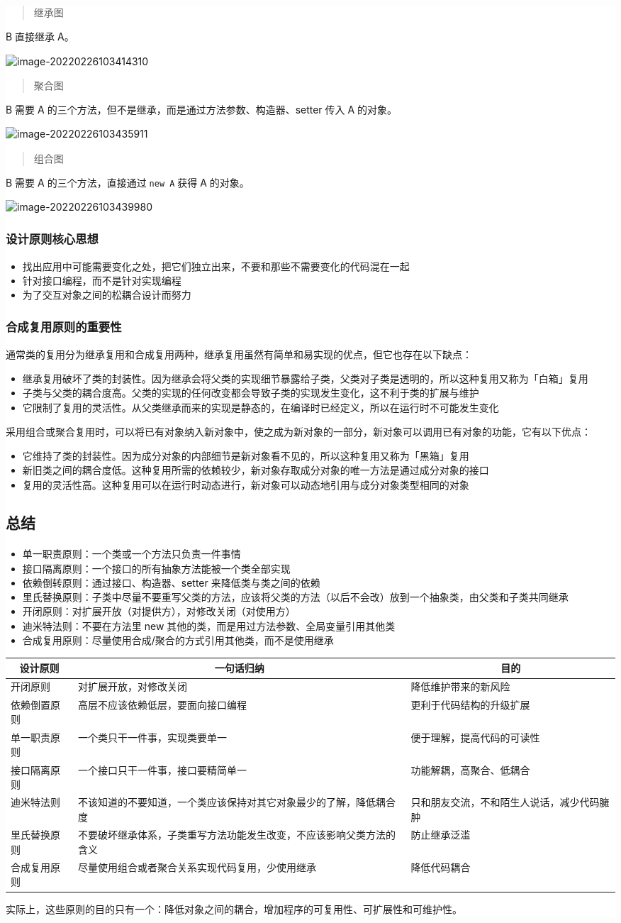 > 继承图

B 直接继承 A。

![image-20220226103414310](https://cdn.staticaly.com/gh/Kele-Bingtang/static@master/img/design-pattern/20220226215410.png)

> 聚合图

B 需要 A 的三个方法，但不是继承，而是通过方法参数、构造器、setter 传入 A 的对象。

![image-20220226103435911](https://cdn.staticaly.com/gh/Kele-Bingtang/static@master/img/design-pattern/20220226215412.png)

> 组合图

B 需要 A 的三个方法，直接通过 `new A` 获得 A 的对象。

![image-20220226103439980](https://cdn.staticaly.com/gh/Kele-Bingtang/static@master/img/design-pattern/20220226215413.png)

### 设计原则核心思想

- 找出应用中可能需要变化之处，把它们独立出来，不要和那些不需要变化的代码混在一起
- 针对接口编程，而不是针对实现编程
- 为了交互对象之间的松耦合设计而努力

### 合成复用原则的重要性

通常类的复用分为继承复用和合成复用两种，继承复用虽然有简单和易实现的优点，但它也存在以下缺点：

- 继承复用破坏了类的封装性。因为继承会将父类的实现细节暴露给子类，父类对子类是透明的，所以这种复用又称为「白箱」复用
- 子类与父类的耦合度高。父类的实现的任何改变都会导致子类的实现发生变化，这不利于类的扩展与维护
- 它限制了复用的灵活性。从父类继承而来的实现是静态的，在编译时已经定义，所以在运行时不可能发生变化


采用组合或聚合复用时，可以将已有对象纳入新对象中，使之成为新对象的一部分，新对象可以调用已有对象的功能，它有以下优点：

- 它维持了类的封装性。因为成分对象的内部细节是新对象看不见的，所以这种复用又称为「黑箱」复用
- 新旧类之间的耦合度低。这种复用所需的依赖较少，新对象存取成分对象的唯一方法是通过成分对象的接口
- 复用的灵活性高。这种复用可以在运行时动态进行，新对象可以动态地引用与成分对象类型相同的对象

## 总结

- 单一职责原则：一个类或一个方法只负责一件事情
- 接口隔离原则：一个接口的所有抽象方法能被一个类全部实现
- 依赖倒转原则：通过接口、构造器、setter 来降低类与类之间的依赖
- 里氏替换原则：子类中尽量不要重写父类的方法，应该将父类的方法（以后不会改）放到一个抽象类，由父类和子类共同继承
- 开闭原则：对扩展开放（对提供方），对修改关闭（对使用方）
- 迪米特法则：不要在方法里 new 其他的类，而是用过方法参数、全局变量引用其他类
- 合成复用原则：尽量使用合成/聚合的方式引用其他类，而不是使用继承

| 设计原则     | 一句话归纳                                                   | 目的                                       |
| ------------ | ------------------------------------------------------------ | ------------------------------------------ |
| 开闭原则     | 对扩展开放，对修改关闭                                       | 降低维护带来的新风险                       |
| 依赖倒置原则 | 高层不应该依赖低层，要面向接口编程                           | 更利于代码结构的升级扩展                   |
| 单一职责原则 | 一个类只干一件事，实现类要单一                               | 便于理解，提高代码的可读性                 |
| 接口隔离原则 | 一个接口只干一件事，接口要精简单一                           | 功能解耦，高聚合、低耦合                   |
| 迪米特法则   | 不该知道的不要知道，一个类应该保持对其它对象最少的了解，降低耦合度 | 只和朋友交流，不和陌生人说话，减少代码臃肿 |
| 里氏替换原则 | 不要破坏继承体系，子类重写方法功能发生改变，不应该影响父类方法的含义 | 防止继承泛滥                               |
| 合成复用原则 | 尽量使用组合或者聚合关系实现代码复用，少使用继承             | 降低代码耦合                               |

实际上，这些原则的目的只有一个：降低对象之间的耦合，增加程序的可复用性、可扩展性和可维护性。
